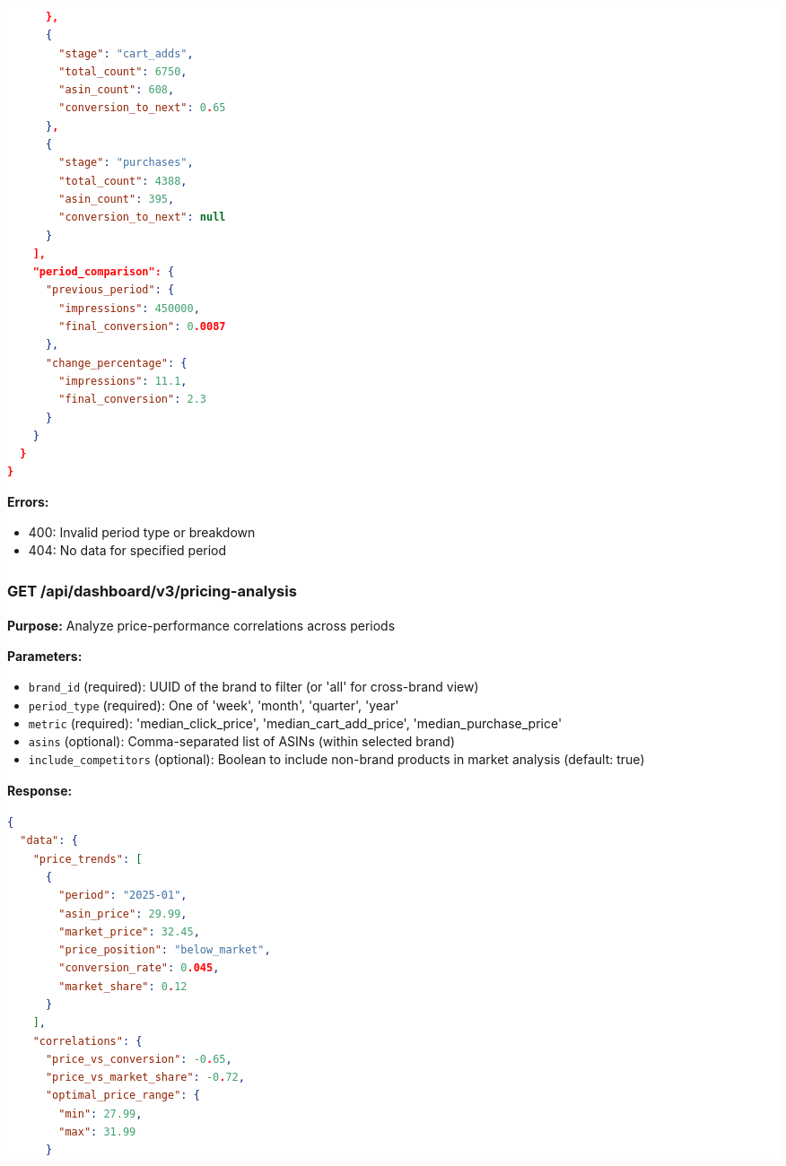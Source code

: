 ```json
      },
      {
        "stage": "cart_adds",
        "total_count": 6750,
        "asin_count": 608,
        "conversion_to_next": 0.65
      },
      {
        "stage": "purchases",
        "total_count": 4388,
        "asin_count": 395,
        "conversion_to_next": null
      }
    ],
    "period_comparison": {
      "previous_period": {
        "impressions": 450000,
        "final_conversion": 0.0087
      },
      "change_percentage": {
        "impressions": 11.1,
        "final_conversion": 2.3
      }
    }
  }
}
```

**Errors:**
- 400: Invalid period type or breakdown
- 404: No data for specified period

### GET /api/dashboard/v3/pricing-analysis

**Purpose:** Analyze price-performance correlations across periods

**Parameters:**
- `brand_id` (required): UUID of the brand to filter (or 'all' for cross-brand view)
- `period_type` (required): One of 'week', 'month', 'quarter', 'year'
- `metric` (required): 'median_click_price', 'median_cart_add_price', 'median_purchase_price'
- `asins` (optional): Comma-separated list of ASINs (within selected brand)
- `include_competitors` (optional): Boolean to include non-brand products in market analysis (default: true)

**Response:**
```json
{
  "data": {
    "price_trends": [
      {
        "period": "2025-01",
        "asin_price": 29.99,
        "market_price": 32.45,
        "price_position": "below_market",
        "conversion_rate": 0.045,
        "market_share": 0.12
      }
    ],
    "correlations": {
      "price_vs_conversion": -0.65,
      "price_vs_market_share": -0.72,
      "optimal_price_range": {
        "min": 27.99,
        "max": 31.99
      }
```